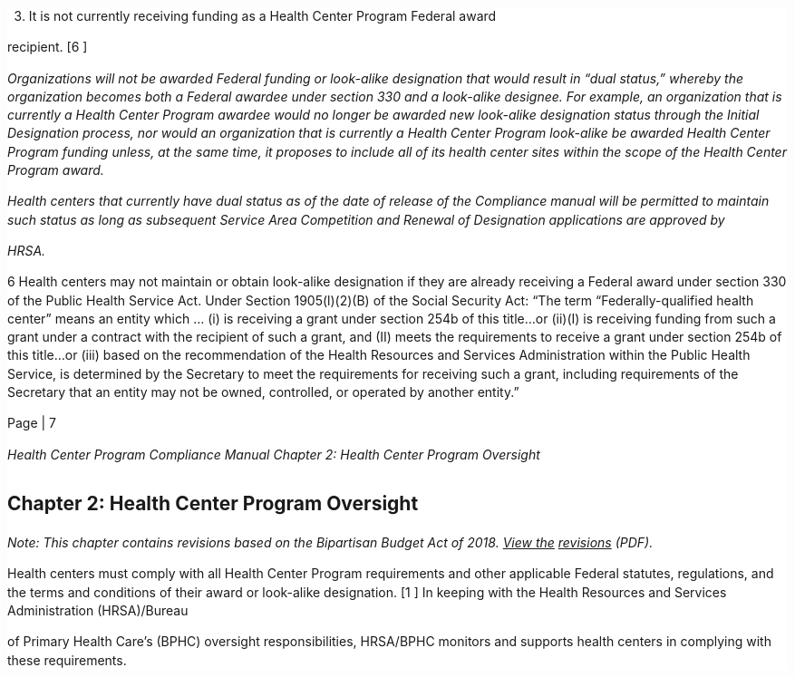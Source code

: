 
3. It is not currently receiving funding as a Health Center Program Federal award

recipient. [6 ]


_Organizations will not be awarded Federal funding or look-alike designation that would_
_result in “dual status,” whereby the organization becomes both a Federal awardee under_
_section 330 and a look-alike designee._ _For example, an organization that is currently a_
_Health Center Program awardee would no longer be awarded new look-alike designation_
_status through the Initial Designation process, nor would an organization that is_
_currently a Health Center Program look-alike be awarded Health Center Program_
_funding unless, at the same time, it proposes to include all of its health center_ _sites_
_within the scope of the Health Center Program award._

_Health centers that currently have dual status as of the date of release of the_
_Compliance manual will be permitted to maintain such status as long as subsequent_
_Service Area Competition and Renewal of Designation applications are approved by_

_HRSA._


6 Health centers may not maintain or obtain look-alike designation if they are already receiving a Federal award
under section 330 of the Public Health Service Act. Under Section 1905(l)(2)(B) of the Social Security Act: “The term
“Federally-qualified health center” means an entity which … (i) is receiving a grant under section 254b of this
title…or (ii)(I) is receiving funding from such a grant under a contract with the recipient of such a grant, and (II)
meets the requirements to receive a grant under section 254b of this title…or (iii) based on the recommendation
of the Health Resources and Services Administration within the Public Health Service, is determined by the
Secretary to meet the requirements for receiving such a grant, including requirements of the Secretary that an
entity may not be owned, controlled, or operated by another entity.”


Page | 7


_Health Center Program Compliance Manual_
_Chapter 2: Health Center Program Oversight_

## **Chapter 2: Health Center Program Oversight**


_Note: This chapter contains revisions based on the Bipartisan Budget Act of 2018._ _[View the](https://bphc.hrsa.gov/sites/default/files/bphc/compliance/healthcentercompliancemanual-revisions.pdf)_
_[revisions](https://bphc.hrsa.gov/sites/default/files/bphc/compliance/healthcentercompliancemanual-revisions.pdf)_ _(PDF)._

Health centers must comply with all Health Center Program requirements and other applicable
Federal statutes, regulations, and the terms and conditions of their award or look-alike
designation. [1 ] In keeping with the Health Resources and Services Administration (HRSA)/Bureau

of Primary Health Care’s (BPHC) oversight responsibilities, HRSA/BPHC monitors and supports
health centers in complying with these requirements.

